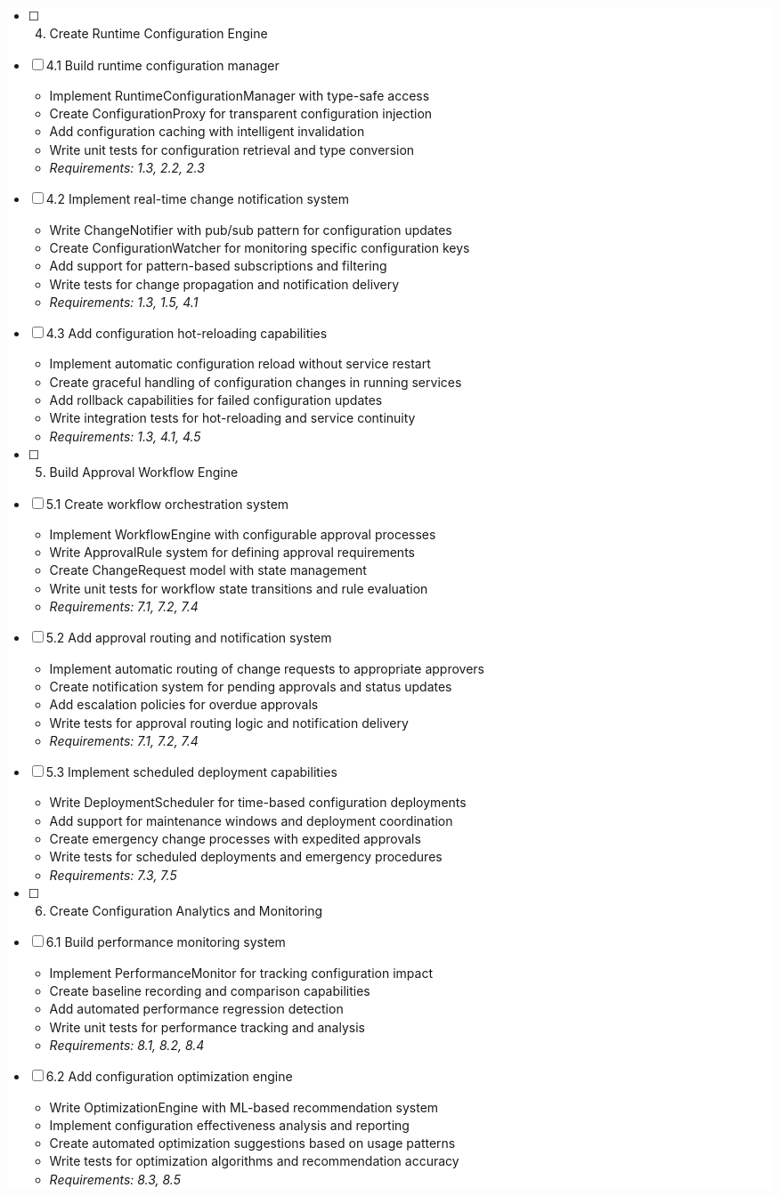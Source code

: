 - [ ] 4. Create Runtime Configuration Engine
- [ ] 4.1 Build runtime configuration manager
  - Implement RuntimeConfigurationManager with type-safe access
  - Create ConfigurationProxy for transparent configuration injection
  - Add configuration caching with intelligent invalidation
  - Write unit tests for configuration retrieval and type conversion
  - _Requirements: 1.3, 2.2, 2.3_

- [ ] 4.2 Implement real-time change notification system
  - Write ChangeNotifier with pub/sub pattern for configuration updates
  - Create ConfigurationWatcher for monitoring specific configuration keys
  - Add support for pattern-based subscriptions and filtering
  - Write tests for change propagation and notification delivery
  - _Requirements: 1.3, 1.5, 4.1_

- [ ] 4.3 Add configuration hot-reloading capabilities
  - Implement automatic configuration reload without service restart
  - Create graceful handling of configuration changes in running services
  - Add rollback capabilities for failed configuration updates
  - Write integration tests for hot-reloading and service continuity
  - _Requirements: 1.3, 4.1, 4.5_

- [ ] 5. Build Approval Workflow Engine
- [ ] 5.1 Create workflow orchestration system
  - Implement WorkflowEngine with configurable approval processes
  - Write ApprovalRule system for defining approval requirements
  - Create ChangeRequest model with state management
  - Write unit tests for workflow state transitions and rule evaluation
  - _Requirements: 7.1, 7.2, 7.4_

- [ ] 5.2 Add approval routing and notification system
  - Implement automatic routing of change requests to appropriate approvers
  - Create notification system for pending approvals and status updates
  - Add escalation policies for overdue approvals
  - Write tests for approval routing logic and notification delivery
  - _Requirements: 7.1, 7.2, 7.4_

- [ ] 5.3 Implement scheduled deployment capabilities
  - Write DeploymentScheduler for time-based configuration deployments
  - Add support for maintenance windows and deployment coordination
  - Create emergency change processes with expedited approvals
  - Write tests for scheduled deployments and emergency procedures
  - _Requirements: 7.3, 7.5_

- [ ] 6. Create Configuration Analytics and Monitoring
- [ ] 6.1 Build performance monitoring system
  - Implement PerformanceMonitor for tracking configuration impact
  - Create baseline recording and comparison capabilities
  - Add automated performance regression detection
  - Write unit tests for performance tracking and analysis
  - _Requirements: 8.1, 8.2, 8.4_

- [ ] 6.2 Add configuration optimization engine
  - Write OptimizationEngine with ML-based recommendation system
  - Implement configuration effectiveness analysis and reporting
  - Create automated optimization suggestions based on usage patterns
  - Write tests for optimization algorithms and recommendation accuracy
  - _Requirements: 8.3, 8.5_
